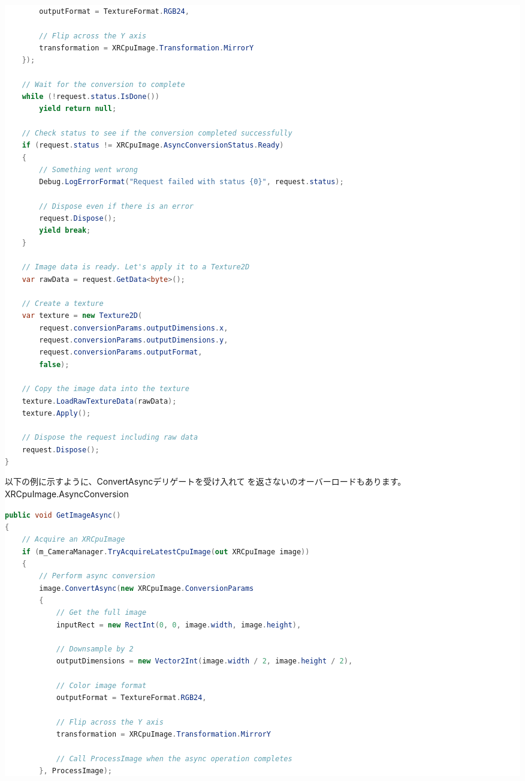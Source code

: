 ```csharp
        outputFormat = TextureFormat.RGB24,

        // Flip across the Y axis
        transformation = XRCpuImage.Transformation.MirrorY
    });

    // Wait for the conversion to complete
    while (!request.status.IsDone())
        yield return null;

    // Check status to see if the conversion completed successfully
    if (request.status != XRCpuImage.AsyncConversionStatus.Ready)
    {
        // Something went wrong
        Debug.LogErrorFormat("Request failed with status {0}", request.status);

        // Dispose even if there is an error
        request.Dispose();
        yield break;
    }

    // Image data is ready. Let's apply it to a Texture2D
    var rawData = request.GetData<byte>();

    // Create a texture
    var texture = new Texture2D(
        request.conversionParams.outputDimensions.x,
        request.conversionParams.outputDimensions.y,
        request.conversionParams.outputFormat,
        false);

    // Copy the image data into the texture
    texture.LoadRawTextureData(rawData);
    texture.Apply();

    // Dispose the request including raw data
    request.Dispose();
}
```
以下の例に示すように、ConvertAsyncデリゲートを受け入れて を返さないのオーバーロードもあります。XRCpuImage.AsyncConversion

```csharp
public void GetImageAsync()
{
    // Acquire an XRCpuImage
    if (m_CameraManager.TryAcquireLatestCpuImage(out XRCpuImage image))
    {
        // Perform async conversion
        image.ConvertAsync(new XRCpuImage.ConversionParams
        {
            // Get the full image
            inputRect = new RectInt(0, 0, image.width, image.height),

            // Downsample by 2
            outputDimensions = new Vector2Int(image.width / 2, image.height / 2),

            // Color image format
            outputFormat = TextureFormat.RGB24,

            // Flip across the Y axis
            transformation = XRCpuImage.Transformation.MirrorY

            // Call ProcessImage when the async operation completes
        }, ProcessImage);
```